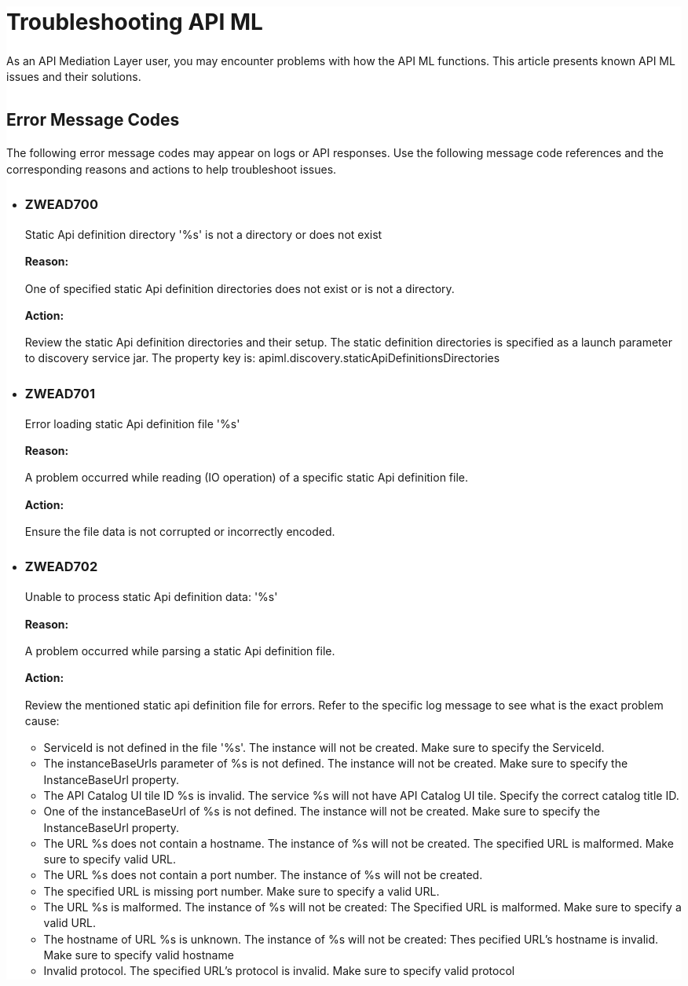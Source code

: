 # Troubleshooting API ML

As an API Mediation Layer user, you may encounter problems with how the API ML functions. This article presents known API ML issues and their solutions.

## Error Message Codes

The following error message codes may appear on logs or API responses. Use the following message code references and the corresponding reasons and actions to help troubleshoot issues. 

- ### ZWEAD700

  Static Api definition directory '%s' is not a directory or does not exist

  **Reason:**

  One of specified static Api definition directories does not exist or is not a directory.

  **Action:**

  Review the static Api definition directories and their setup. The static definition directories is specified as a launch parameter to discovery service jar. The property key is: apiml.discovery.staticApiDefinitionsDirectories

- ### ZWEAD701

  Error loading static Api definition file '%s'

  **Reason:**

  A problem occurred while reading (IO operation) of a specific static Api definition file. 

  **Action:**

  Ensure the file data is not corrupted or incorrectly encoded.

- ### ZWEAD702

  Unable to process static Api definition data: '%s'

  **Reason:**

  A problem occurred while parsing a static Api definition file. 

  **Action:**

  Review the mentioned static api definition file for errors. 
  Refer to the specific log message to see what is the exact problem cause:
  
  - ServiceId is not defined in the file '%s'. The instance will not be created. Make sure to specify the ServiceId. 
  - The instanceBaseUrls parameter of %s is not defined. The instance will not be created. Make sure to specify the InstanceBaseUrl property.
  - The API Catalog UI tile ID %s is invalid. The service %s will not have API Catalog UI tile. Specify the correct catalog title ID.
  - One of the instanceBaseUrl of %s is not defined. The instance will not be created. Make sure to specify the InstanceBaseUrl property.
  - The URL %s does not contain a hostname. The instance of %s will not be created. The specified URL is malformed. Make sure to specify valid URL.
  - The URL %s does not contain a port number. The instance of %s will not be created. 
  - The specified URL is missing port number. Make sure to specify a valid URL.
  - The URL %s is malformed. The instance of %s will not be created: The Specified URL is malformed. Make sure to specify a valid URL.
  - The hostname of URL %s is unknown. The instance of %s will not be created: Thes pecified URL’s hostname is invalid. Make sure to specify valid hostname
  - Invalid protocol. The specified URL’s protocol is invalid. Make sure to specify valid protocol
